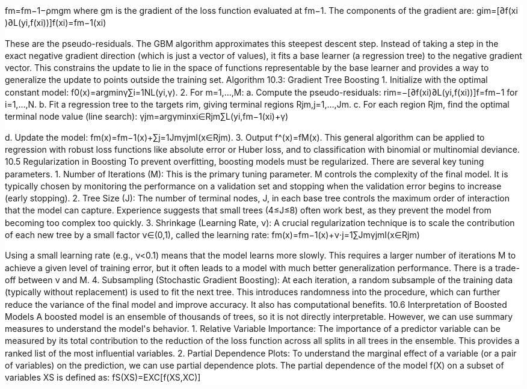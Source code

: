 
fm​=fm−1​−ρm​gm​
where gm​ is the gradient of the loss function evaluated at fm−1​. The components of the gradient are:
gim​=[∂f(xi​)∂L(yi​,f(xi​))​]f(xi​)=fm−1​(xi​)​


These are the pseudo-residuals.
The GBM algorithm approximates this steepest descent step. Instead of taking a step in the exact negative gradient direction (which is just a vector of values), it fits a base learner (a regression tree) to the negative gradient vector. This constrains the update to lie in the space of functions representable by the base learner and provides a way to generalize the update to points outside the training set.
Algorithm 10.3: Gradient Tree Boosting
      1. Initialize with the optimal constant model: f0​(x)=argminγ​∑i=1N​L(yi​,γ).
      2. For m=1,…,M:
a. Compute the pseudo-residuals: rim​=−[∂f(xi​)∂L(yi​,f(xi​))​]f=fm−1​​ for i=1,…,N.
b. Fit a regression tree to the targets rim​, giving terminal regions Rjm​,j=1,…,Jm​.
c. For each region Rjm​, find the optimal terminal node value (line search):
γjm​=argγmin​xi​∈Rjm​∑​L(yi​,fm−1​(xi​)+γ)

d. Update the model: fm​(x)=fm−1​(x)+∑j=1Jm​​γjm​I(x∈Rjm​).
      3. Output f^​(x)=fM​(x).
This general algorithm can be applied to regression with robust loss functions like absolute error or Huber loss, and to classification with binomial or multinomial deviance.
10.5 Regularization in Boosting
To prevent overfitting, boosting models must be regularized. There are several key tuning parameters.
         1. Number of Iterations (M): This is the primary tuning parameter. M controls the complexity of the final model. It is typically chosen by monitoring the performance on a validation set and stopping when the validation error begins to increase (early stopping).
         2. Tree Size (J): The number of terminal nodes, J, in each base tree controls the maximum order of interaction that the model can capture. Experience suggests that small trees (4≤J≤8) often work best, as they prevent the model from becoming too complex too quickly.
         3. Shrinkage (Learning Rate, ν): A crucial regularization technique is to scale the contribution of each new tree by a small factor ν∈(0,1), called the learning rate:
fm​(x)=fm−1​(x)+ν⋅j=1∑Jm​​γjm​I(x∈Rjm​)

Using a small learning rate (e.g., ν<0.1) means that the model learns more slowly. This requires a larger number of iterations M to achieve a given level of training error, but it often leads to a model with much better generalization performance. There is a trade-off between ν and M.
         4. Subsampling (Stochastic Gradient Boosting): At each iteration, a random subsample of the training data (typically without replacement) is used to fit the next tree. This introduces randomness into the procedure, which can further reduce the variance of the final model and improve accuracy. It also has computational benefits.
10.6 Interpretation of Boosted Models
A boosted model is an ensemble of thousands of trees, so it is not directly interpretable. However, we can use summary measures to understand the model's behavior.
            1. Relative Variable Importance: The importance of a predictor variable can be measured by its total contribution to the reduction of the loss function across all splits in all trees in the ensemble. This provides a ranked list of the most influential variables.
            2. Partial Dependence Plots: To understand the marginal effect of a variable (or a pair of variables) on the prediction, we can use partial dependence plots. The partial dependence of the model f(X) on a subset of variables XS​ is defined as:
fS​(XS​)=EXC​​[f(XS​,XC​)]

